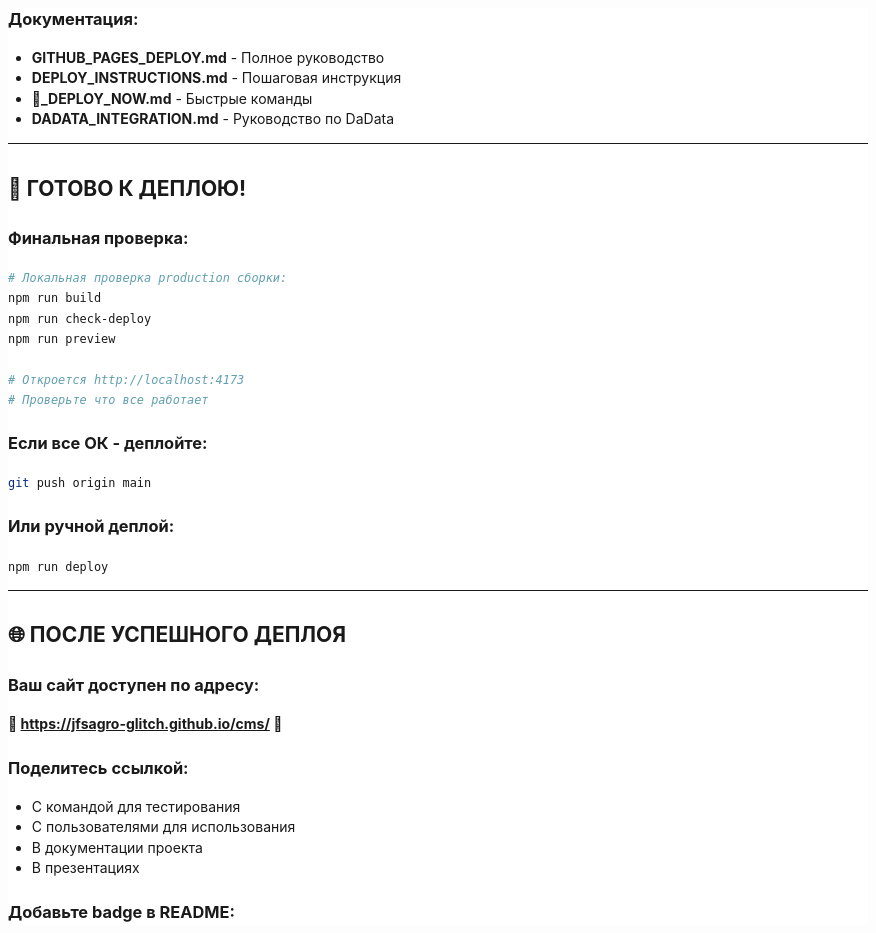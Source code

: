 ### Документация:

- **GITHUB_PAGES_DEPLOY.md** - Полное руководство
- **DEPLOY_INSTRUCTIONS.md** - Пошаговая инструкция
- **🚀_DEPLOY_NOW.md** - Быстрые команды
- **DADATA_INTEGRATION.md** - Руководство по DaData

---

## 🎊 ГОТОВО К ДЕПЛОЮ!

### Финальная проверка:

```bash
# Локальная проверка production сборки:
npm run build
npm run check-deploy
npm run preview

# Откроется http://localhost:4173
# Проверьте что все работает
```

### Если все ОК - деплойте:

```bash
git push origin main
```

### Или ручной деплой:

```bash
npm run deploy
```

---

## 🌐 ПОСЛЕ УСПЕШНОГО ДЕПЛОЯ

### Ваш сайт доступен по адресу:

**🎉 https://jfsagro-glitch.github.io/cms/ 🎉**

### Поделитесь ссылкой:

- С командой для тестирования
- С пользователями для использования
- В документации проекта
- В презентациях

### Добавьте badge в README:
